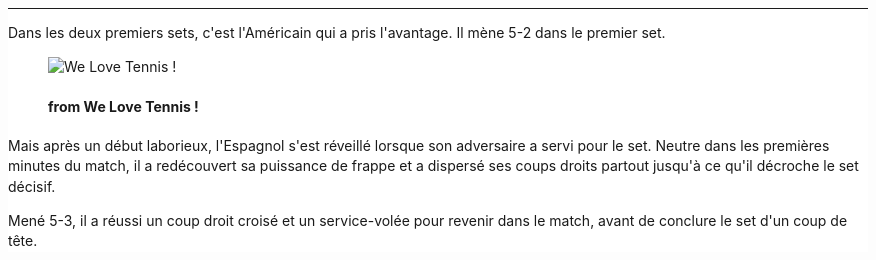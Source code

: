 </div>


<hr class="article-hr" />

<div class="article-body">
Dans les deux premiers sets, c&#39;est l&#39;Américain qui a pris l&#39;avantage. Il mène 5-2 dans le premier set.


</div>


<figure class=image-container>
    <img src="https://www.welovetennis.fr/wp-content/uploads/2023/04/Alcaraz-.jpg" alt="We Love Tennis !" />
    <figcaption>
        <h4> from We Love Tennis !</h4>
    </figcaption>
</figure>


<div class="article-body">
Mais après un début laborieux, l&#39;Espagnol s&#39;est réveillé lorsque son adversaire a servi pour le set. Neutre dans les premières minutes du match, il a redécouvert sa puissance de frappe et a dispersé ses coups droits partout jusqu&#39;à ce qu&#39;il décroche le set décisif.

 Mené 5-3, il a réussi un coup droit croisé et un service-volée pour revenir dans le match, avant de conclure le set d&#39;un coup de tête.


</div>